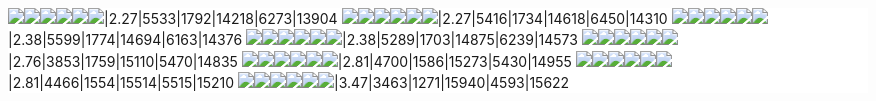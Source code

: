 ![](/item/6692.png)![](/item/3026.png)![](/item/6673.png)![](/item/3036.png)![](/item/6333.png)![](/item/6696.png)|2.27|5533|1792|14218|6273|13904
![](/item/6673.png)![](/item/6333.png)![](/item/3026.png)![](/item/3036.png)![](/item/3142.png)![](/item/3161.png)|2.27|5416|1734|14618|6450|14310
![](/item/6673.png)![](/item/6333.png)![](/item/3026.png)![](/item/3036.png)![](/item/3142.png)![](/item/3814.png)|2.38|5599|1774|14694|6163|14376
![](/item/6673.png)![](/item/6333.png)![](/item/3026.png)![](/item/3036.png)![](/item/3142.png)![](/item/3181.png)|2.38|5289|1703|14875|6239|14573
![](/item/6673.png)![](/item/6333.png)![](/item/3026.png)![](/item/3748.png)![](/item/3036.png)![](/item/6671.png)|2.76|3853|1759|15110|5470|14835
![](/item/6692.png)![](/item/3026.png)![](/item/6673.png)![](/item/3036.png)![](/item/6333.png)![](/item/3181.png)|2.81|4700|1586|15273|5430|14955
![](/item/6692.png)![](/item/3026.png)![](/item/6673.png)![](/item/3036.png)![](/item/6333.png)![](/item/3748.png)|2.81|4466|1554|15514|5515|15210
![](/item/6673.png)![](/item/6333.png)![](/item/3026.png)![](/item/3078.png)![](/item/3036.png)![](/item/3748.png)|3.47|3463|1271|15940|4593|15622




























































